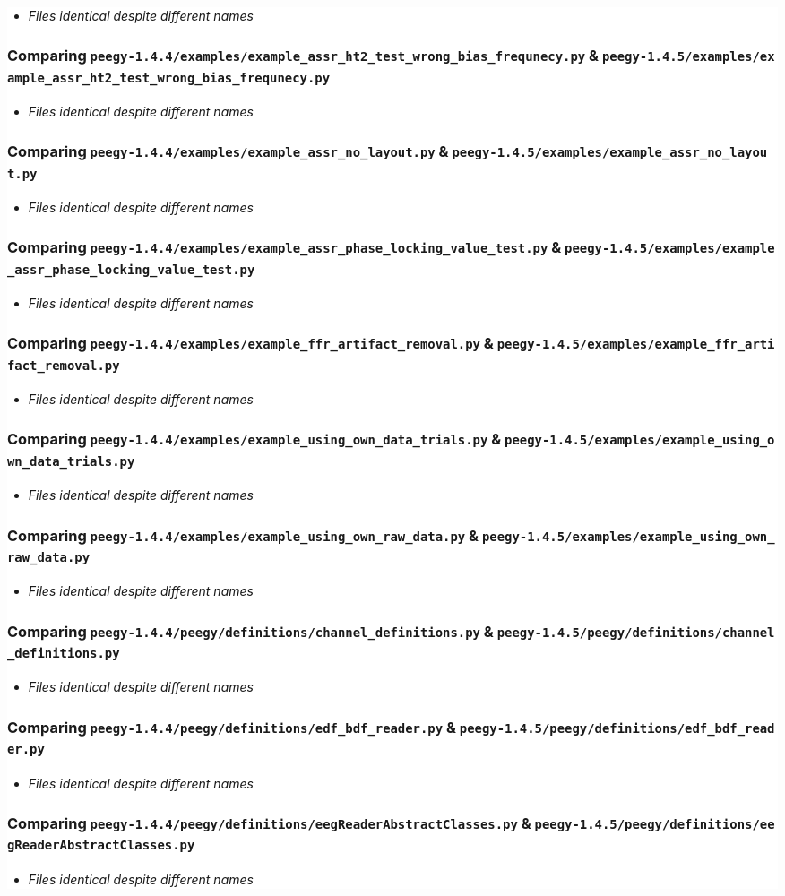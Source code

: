  * *Files identical despite different names*

### Comparing `peegy-1.4.4/examples/example_assr_ht2_test_wrong_bias_frequnecy.py` & `peegy-1.4.5/examples/example_assr_ht2_test_wrong_bias_frequnecy.py`

 * *Files identical despite different names*

### Comparing `peegy-1.4.4/examples/example_assr_no_layout.py` & `peegy-1.4.5/examples/example_assr_no_layout.py`

 * *Files identical despite different names*

### Comparing `peegy-1.4.4/examples/example_assr_phase_locking_value_test.py` & `peegy-1.4.5/examples/example_assr_phase_locking_value_test.py`

 * *Files identical despite different names*

### Comparing `peegy-1.4.4/examples/example_ffr_artifact_removal.py` & `peegy-1.4.5/examples/example_ffr_artifact_removal.py`

 * *Files identical despite different names*

### Comparing `peegy-1.4.4/examples/example_using_own_data_trials.py` & `peegy-1.4.5/examples/example_using_own_data_trials.py`

 * *Files identical despite different names*

### Comparing `peegy-1.4.4/examples/example_using_own_raw_data.py` & `peegy-1.4.5/examples/example_using_own_raw_data.py`

 * *Files identical despite different names*

### Comparing `peegy-1.4.4/peegy/definitions/channel_definitions.py` & `peegy-1.4.5/peegy/definitions/channel_definitions.py`

 * *Files identical despite different names*

### Comparing `peegy-1.4.4/peegy/definitions/edf_bdf_reader.py` & `peegy-1.4.5/peegy/definitions/edf_bdf_reader.py`

 * *Files identical despite different names*

### Comparing `peegy-1.4.4/peegy/definitions/eegReaderAbstractClasses.py` & `peegy-1.4.5/peegy/definitions/eegReaderAbstractClasses.py`

 * *Files identical despite different names*
